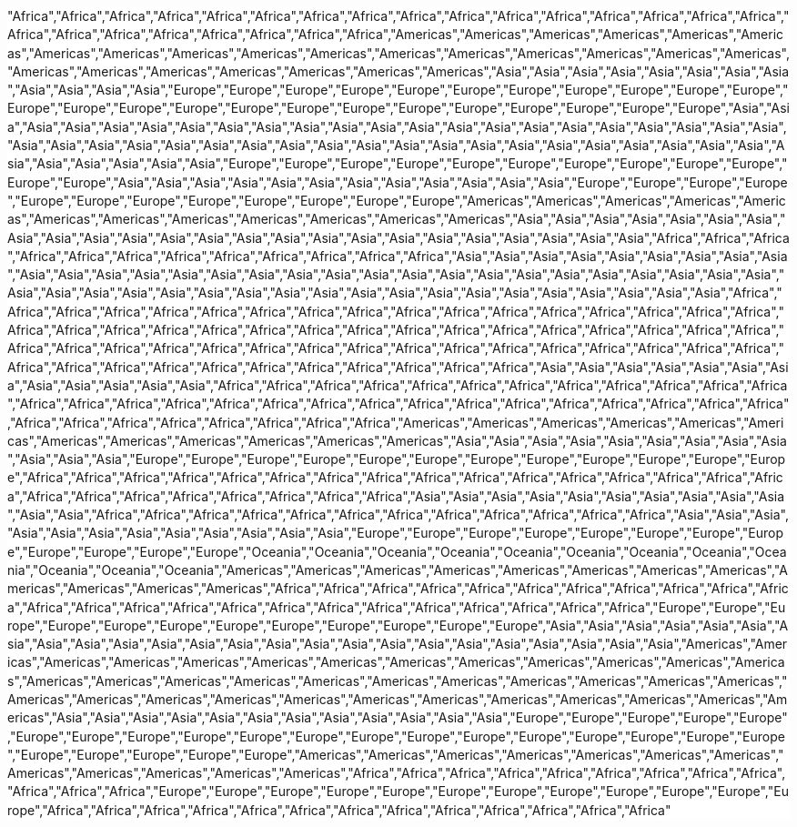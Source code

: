 "Africa","Africa","Africa","Africa","Africa","Africa","Africa","Africa","Africa","Africa","Africa","Africa","Africa","Africa","Africa","Africa","Africa","Africa","Africa","Africa","Africa","Africa","Africa","Africa","Americas","Americas","Americas","Americas","Americas","Americas","Americas","Americas","Americas","Americas","Americas","Americas","Americas","Americas","Americas","Americas","Americas","Americas","Americas","Americas","Americas","Americas","Americas","Americas","Asia","Asia","Asia","Asia","Asia","Asia","Asia","Asia","Asia","Asia","Asia","Asia","Europe","Europe","Europe","Europe","Europe","Europe","Europe","Europe","Europe","Europe","Europe","Europe","Europe","Europe","Europe","Europe","Europe","Europe","Europe","Europe","Europe","Europe","Europe","Europe","Asia","Asia","Asia","Asia","Asia","Asia","Asia","Asia","Asia","Asia","Asia","Asia","Asia","Asia","Asia","Asia","Asia","Asia","Asia","Asia","Asia","Asia","Asia","Asia","Asia","Asia","Asia","Asia","Asia","Asia","Asia","Asia","Asia","Asia","Asia","Asia","Asia","Asia","Asia","Asia","Asia","Asia","Asia","Asia","Asia","Asia","Asia","Asia","Europe","Europe","Europe","Europe","Europe","Europe","Europe","Europe","Europe","Europe","Europe","Europe","Asia","Asia","Asia","Asia","Asia","Asia","Asia","Asia","Asia","Asia","Asia","Asia","Europe","Europe","Europe","Europe","Europe","Europe","Europe","Europe","Europe","Europe","Europe","Europe","Americas","Americas","Americas","Americas","Americas","Americas","Americas","Americas","Americas","Americas","Americas","Americas","Asia","Asia","Asia","Asia","Asia","Asia","Asia","Asia","Asia","Asia","Asia","Asia","Asia","Asia","Asia","Asia","Asia","Asia","Asia","Asia","Asia","Asia","Asia","Asia","Africa","Africa","Africa","Africa","Africa","Africa","Africa","Africa","Africa","Africa","Africa","Africa","Asia","Asia","Asia","Asia","Asia","Asia","Asia","Asia","Asia","Asia","Asia","Asia","Asia","Asia","Asia","Asia","Asia","Asia","Asia","Asia","Asia","Asia","Asia","Asia","Asia","Asia","Asia","Asia","Asia","Asia","Asia","Asia","Asia","Asia","Asia","Asia","Asia","Asia","Asia","Asia","Asia","Asia","Asia","Asia","Asia","Asia","Asia","Asia","Africa","Africa","Africa","Africa","Africa","Africa","Africa","Africa","Africa","Africa","Africa","Africa","Africa","Africa","Africa","Africa","Africa","Africa","Africa","Africa","Africa","Africa","Africa","Africa","Africa","Africa","Africa","Africa","Africa","Africa","Africa","Africa","Africa","Africa","Africa","Africa","Africa","Africa","Africa","Africa","Africa","Africa","Africa","Africa","Africa","Africa","Africa","Africa","Africa","Africa","Africa","Africa","Africa","Africa","Africa","Africa","Africa","Africa","Africa","Africa","Asia","Asia","Asia","Asia","Asia","Asia","Asia","Asia","Asia","Asia","Asia","Asia","Africa","Africa","Africa","Africa","Africa","Africa","Africa","Africa","Africa","Africa","Africa","Africa","Africa","Africa","Africa","Africa","Africa","Africa","Africa","Africa","Africa","Africa","Africa","Africa","Africa","Africa","Africa","Africa","Africa","Africa","Africa","Africa","Africa","Africa","Africa","Africa","Americas","Americas","Americas","Americas","Americas","Americas","Americas","Americas","Americas","Americas","Americas","Americas","Asia","Asia","Asia","Asia","Asia","Asia","Asia","Asia","Asia","Asia","Asia","Asia","Europe","Europe","Europe","Europe","Europe","Europe","Europe","Europe","Europe","Europe","Europe","Europe","Africa","Africa","Africa","Africa","Africa","Africa","Africa","Africa","Africa","Africa","Africa","Africa","Africa","Africa","Africa","Africa","Africa","Africa","Africa","Africa","Africa","Africa","Africa","Africa","Asia","Asia","Asia","Asia","Asia","Asia","Asia","Asia","Asia","Asia","Asia","Asia","Africa","Africa","Africa","Africa","Africa","Africa","Africa","Africa","Africa","Africa","Africa","Africa","Asia","Asia","Asia","Asia","Asia","Asia","Asia","Asia","Asia","Asia","Asia","Asia","Europe","Europe","Europe","Europe","Europe","Europe","Europe","Europe","Europe","Europe","Europe","Europe","Oceania","Oceania","Oceania","Oceania","Oceania","Oceania","Oceania","Oceania","Oceania","Oceania","Oceania","Oceania","Americas","Americas","Americas","Americas","Americas","Americas","Americas","Americas","Americas","Americas","Americas","Americas","Africa","Africa","Africa","Africa","Africa","Africa","Africa","Africa","Africa","Africa","Africa","Africa","Africa","Africa","Africa","Africa","Africa","Africa","Africa","Africa","Africa","Africa","Africa","Africa","Europe","Europe","Europe","Europe","Europe","Europe","Europe","Europe","Europe","Europe","Europe","Europe","Asia","Asia","Asia","Asia","Asia","Asia","Asia","Asia","Asia","Asia","Asia","Asia","Asia","Asia","Asia","Asia","Asia","Asia","Asia","Asia","Asia","Asia","Asia","Asia","Americas","Americas","Americas","Americas","Americas","Americas","Americas","Americas","Americas","Americas","Americas","Americas","Americas","Americas","Americas","Americas","Americas","Americas","Americas","Americas","Americas","Americas","Americas","Americas","Americas","Americas","Americas","Americas","Americas","Americas","Americas","Americas","Americas","Americas","Americas","Americas","Asia","Asia","Asia","Asia","Asia","Asia","Asia","Asia","Asia","Asia","Asia","Asia","Europe","Europe","Europe","Europe","Europe","Europe","Europe","Europe","Europe","Europe","Europe","Europe","Europe","Europe","Europe","Europe","Europe","Europe","Europe","Europe","Europe","Europe","Europe","Europe","Americas","Americas","Americas","Americas","Americas","Americas","Americas","Americas","Americas","Americas","Americas","Americas","Africa","Africa","Africa","Africa","Africa","Africa","Africa","Africa","Africa","Africa","Africa","Africa","Europe","Europe","Europe","Europe","Europe","Europe","Europe","Europe","Europe","Europe","Europe","Europe","Africa","Africa","Africa","Africa","Africa","Africa","Africa","Africa","Africa","Africa","Africa","Africa","Africa"